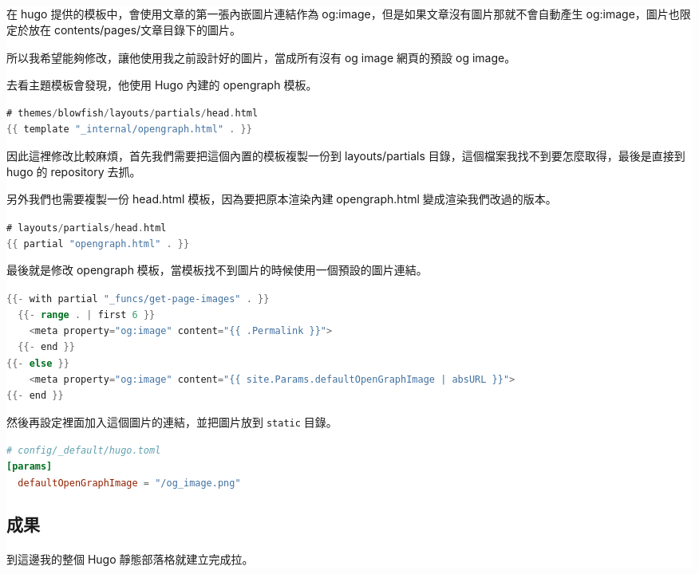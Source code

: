 在 hugo 提供的模板中，會使用文章的第一張內嵌圖片連結作為 og:image，但是如果文章沒有圖片那就不會自動產生 og:image，圖片也限定於放在 contents/pages/文章目錄下的圖片。

所以我希望能夠修改，讓他使用我之前設計好的圖片，當成所有沒有 og image 網頁的預設 og image。

去看主題模板會發現，他使用 Hugo 內建的 opengraph 模板。

```go
# themes/blowfish/layouts/partials/head.html
{{ template "_internal/opengraph.html" . }}
```

因此這裡修改比較麻煩，首先我們需要把這個內置的模板複製一份到 layouts/partials 目錄，這個檔案我找不到要怎麼取得，最後是直接到 hugo 的 repository 去抓。

另外我們也需要複製一份 head.html 模板，因為要把原本渲染內建 opengraph.html 變成渲染我們改過的版本。

```go
# layouts/partials/head.html
{{ partial "opengraph.html" . }}
```

最後就是修改 opengraph 模板，當模板找不到圖片的時候使用一個預設的圖片連結。

```go
{{- with partial "_funcs/get-page-images" . }}
  {{- range . | first 6 }}
    <meta property="og:image" content="{{ .Permalink }}">
  {{- end }}
{{- else }}
    <meta property="og:image" content="{{ site.Params.defaultOpenGraphImage | absURL }}">
{{- end }}
```

然後再設定裡面加入這個圖片的連結，並把圖片放到 `static` 目錄。

```toml
# config/_default/hugo.toml
[params]
  defaultOpenGraphImage = "/og_image.png"
```

## 成果

到這邊我的整個 Hugo 靜態部落格就建立完成拉。
